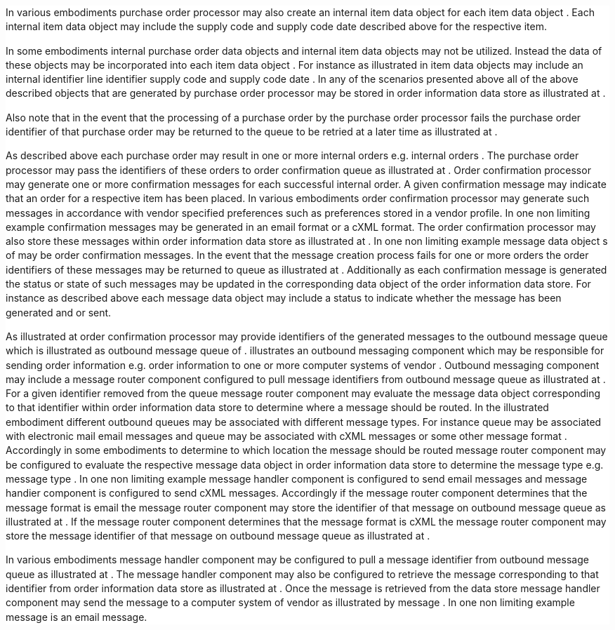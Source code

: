 In various embodiments purchase order processor may also create an internal item data object for each item data object . Each internal item data object may include the supply code and supply code date described above for the respective item.

In some embodiments internal purchase order data objects and internal item data objects may not be utilized. Instead the data of these objects may be incorporated into each item data object . For instance as illustrated in item data objects may include an internal identifier line identifier supply code and supply code date . In any of the scenarios presented above all of the above described objects that are generated by purchase order processor may be stored in order information data store as illustrated at .

Also note that in the event that the processing of a purchase order by the purchase order processor fails the purchase order identifier of that purchase order may be returned to the queue to be retried at a later time as illustrated at .

As described above each purchase order may result in one or more internal orders e.g. internal orders . The purchase order processor may pass the identifiers of these orders to order confirmation queue as illustrated at . Order confirmation processor may generate one or more confirmation messages for each successful internal order. A given confirmation message may indicate that an order for a respective item has been placed. In various embodiments order confirmation processor may generate such messages in accordance with vendor specified preferences such as preferences stored in a vendor profile. In one non limiting example confirmation messages may be generated in an email format or a cXML format. The order confirmation processor may also store these messages within order information data store as illustrated at . In one non limiting example message data object s of may be order confirmation messages. In the event that the message creation process fails for one or more orders the order identifiers of these messages may be returned to queue as illustrated at . Additionally as each confirmation message is generated the status or state of such messages may be updated in the corresponding data object of the order information data store. For instance as described above each message data object may include a status to indicate whether the message has been generated and or sent.

As illustrated at order confirmation processor may provide identifiers of the generated messages to the outbound message queue which is illustrated as outbound message queue of . illustrates an outbound messaging component which may be responsible for sending order information e.g. order information to one or more computer systems of vendor . Outbound messaging component may include a message router component configured to pull message identifiers from outbound message queue as illustrated at . For a given identifier removed from the queue message router component may evaluate the message data object corresponding to that identifier within order information data store to determine where a message should be routed. In the illustrated embodiment different outbound queues may be associated with different message types. For instance queue may be associated with electronic mail email messages and queue may be associated with cXML messages or some other message format . Accordingly in some embodiments to determine to which location the message should be routed message router component may be configured to evaluate the respective message data object in order information data store to determine the message type e.g. message type . In one non limiting example message handler component is configured to send email messages and message handier component is configured to send cXML messages. Accordingly if the message router component determines that the message format is email the message router component may store the identifier of that message on outbound message queue as illustrated at . If the message router component determines that the message format is cXML the message router component may store the message identifier of that message on outbound message queue as illustrated at .

In various embodiments message handler component may be configured to pull a message identifier from outbound message queue as illustrated at . The message handler component may also be configured to retrieve the message corresponding to that identifier from order information data store as illustrated at . Once the message is retrieved from the data store message handler component may send the message to a computer system of vendor as illustrated by message . In one non limiting example message is an email message.
